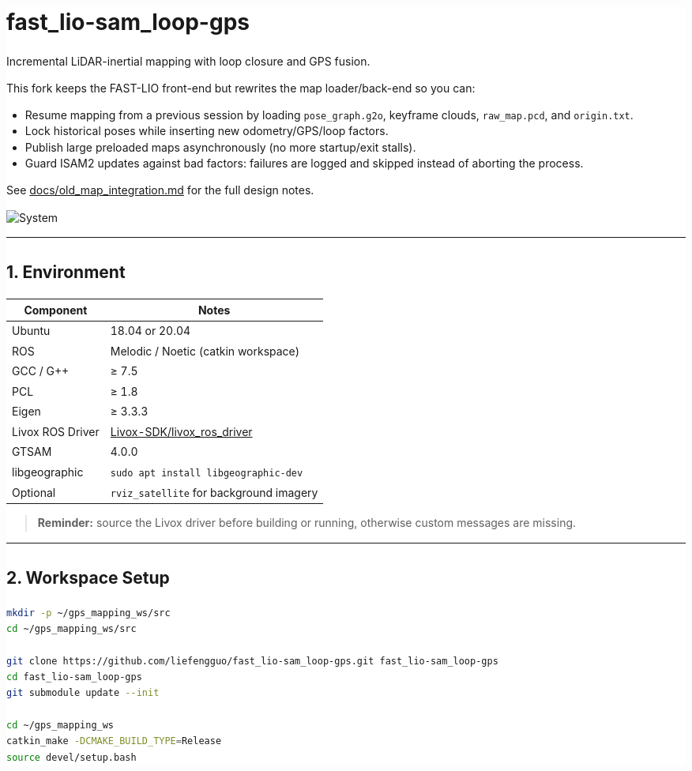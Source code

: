 # fast_lio-sam_loop-gps

Incremental LiDAR-inertial mapping with loop closure and GPS fusion.

This fork keeps the FAST-LIO front-end but rewrites the map loader/back-end so you can:

- Resume mapping from a previous session by loading `pose_graph.g2o`, keyframe clouds, `raw_map.pcd`, and `origin.txt`.
- Lock historical poses while inserting new odometry/GPS/loop factors.
- Publish large preloaded maps asynchronously (no more startup/exit stalls).
- Guard ISAM2 updates against bad factors: failures are logged and skipped instead of aborting the process.

See [docs/old_map_integration.md](docs/old_map_integration.md) for the full design notes.

![System](fast_lio-sam_loop-gps.png)

---

## 1. Environment

| Component | Notes |
|-----------|-------|
| Ubuntu | 18.04 or 20.04 |
| ROS | Melodic / Noetic (catkin workspace) |
| GCC / G++ | ≥ 7.5 |
| PCL | ≥ 1.8 |
| Eigen | ≥ 3.3.3 |
| Livox ROS Driver | [Livox-SDK/livox_ros_driver](https://github.com/Livox-SDK/livox_ros_driver) |
| GTSAM | 4.0.0 |
| libgeographic | `sudo apt install libgeographic-dev` |
| Optional | `rviz_satellite` for background imagery |

> **Reminder:** source the Livox driver before building or running, otherwise custom messages are missing.

---

## 2. Workspace Setup

```bash
mkdir -p ~/gps_mapping_ws/src
cd ~/gps_mapping_ws/src

git clone https://github.com/liefengguo/fast_lio-sam_loop-gps.git fast_lio-sam_loop-gps
cd fast_lio-sam_loop-gps
git submodule update --init

cd ~/gps_mapping_ws
catkin_make -DCMAKE_BUILD_TYPE=Release
source devel/setup.bash
```
